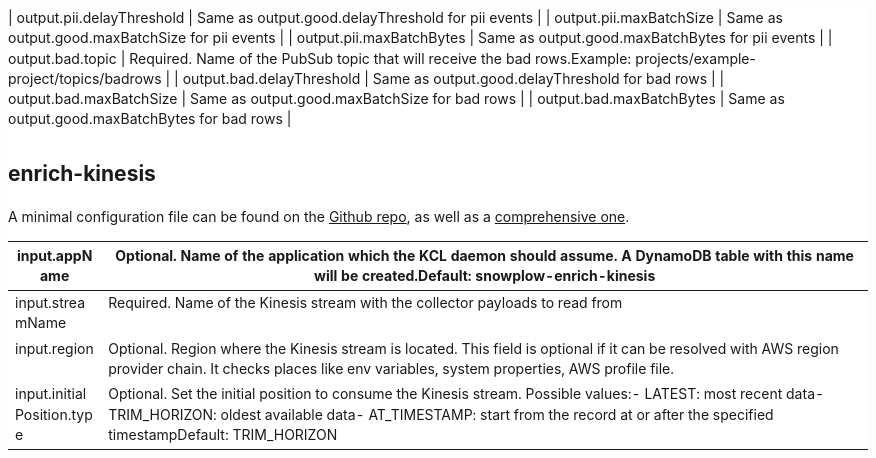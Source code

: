 | output.pii.delayThreshold  | Same as output.good.delayThreshold for pii events                                                                                                                                                                                                                                                                                                                                                                                                                                   |
| output.pii.maxBatchSize    | Same as output.good.maxBatchSize for pii events                                                                                                                                                                                                                                                                                                                                                                                                                                     |
| output.pii.maxBatchBytes   | Same as output.good.maxBatchBytes for pii events                                                                                                                                                                                                                                                                                                                                                                                                                                    |
| output.bad.topic           | Required. Name of the PubSub topic that will receive the bad rows.Example: projects/example-project/topics/badrows                                                                                                                                                                                                                                                                                                                                                                  |
| output.bad.delayThreshold  | Same as output.good.delayThreshold for bad rows                                                                                                                                                                                                                                                                                                                                                                                                                                     |
| output.bad.maxBatchSize    | Same as output.good.maxBatchSize for bad rows                                                                                                                                                                                                                                                                                                                                                                                                                                       |
| output.bad.maxBatchBytes   | Same as output.good.maxBatchBytes for bad rows                                                                                                                                                                                                                                                                                                                                                                                                                                      |

## enrich-kinesis

A minimal configuration file can be found on the [Github repo](https://github.com/snowplow/enrich/blob/master/config/config.kinesis.minimal.hocon), as well as a [comprehensive one](https://github.com/snowplow/enrich/blob/master/config/config.kinesis.extended.hocon).

| input.appName                        | Optional. Name of the application which the KCL daemon should assume. A DynamoDB table with this name will be created.Default: snowplow-enrich-kinesis                                                                                                                                                                                                                                                        |
| ------------------------------------ | ------------------------------------------------------------------------------------------------------------------------------------------------------------------------------------------------------------------------------------------------------------------------------------------------------------------------------------------------------------------------------------------------------------- |
| input.streamName                     | Required. Name of the Kinesis stream with the collector payloads to read from                                                                                                                                                                                                                                                                                                                                 |
| input.region                         | Optional. Region where the Kinesis stream is located. This field is optional if it can be resolved with AWS region provider chain. It checks places like env variables, system properties, AWS profile file.                                                                                                                                                                                                  |
| input.initialPosition.type           | Optional. Set the initial position to consume the Kinesis stream. Possible values:- LATEST: most recent data- TRIM_HORIZON: oldest available data- AT_TIMESTAMP: start from the record at or after the specified timestampDefault: TRIM_HORIZON                                                                                                                                                               |